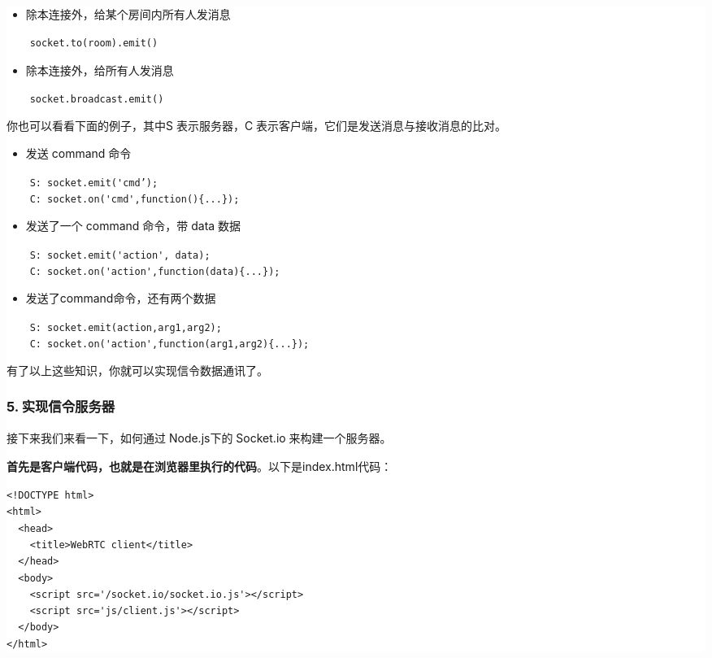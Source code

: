 - 除本连接外，给某个房间内所有人发消息

```
	socket.to(room).emit()

```

- 除本连接外，给所有人发消息

```
	socket.broadcast.emit()

```

你也可以看看下面的例子，其中S 表示服务器，C 表示客户端，它们是发送消息与接收消息的比对。

- 发送 command 命令

```
	S: socket.emit('cmd’);
	C: socket.on('cmd',function(){...});

```

- 发送了一个 command 命令，带 data 数据

```
	S: socket.emit('action', data);
	C: socket.on('action',function(data){...});

```

- 发送了command命令，还有两个数据

```
	S: socket.emit(action,arg1,arg2);
	C: socket.on('action',function(arg1,arg2){...});

```

有了以上这些知识，你就可以实现信令数据通讯了。

### 5\. 实现信令服务器

接下来我们来看一下，如何通过 Node.js下的 Socket.io 来构建一个服务器。

**首先是客户端代码，也就是在浏览器里执行的代码**。以下是index.html代码：

```
<!DOCTYPE html>
<html>
  <head>
    <title>WebRTC client</title>
  </head>
  <body>
    <script src='/socket.io/socket.io.js'></script>
    <script src='js/client.js'></script>
  </body>
</html>

```
